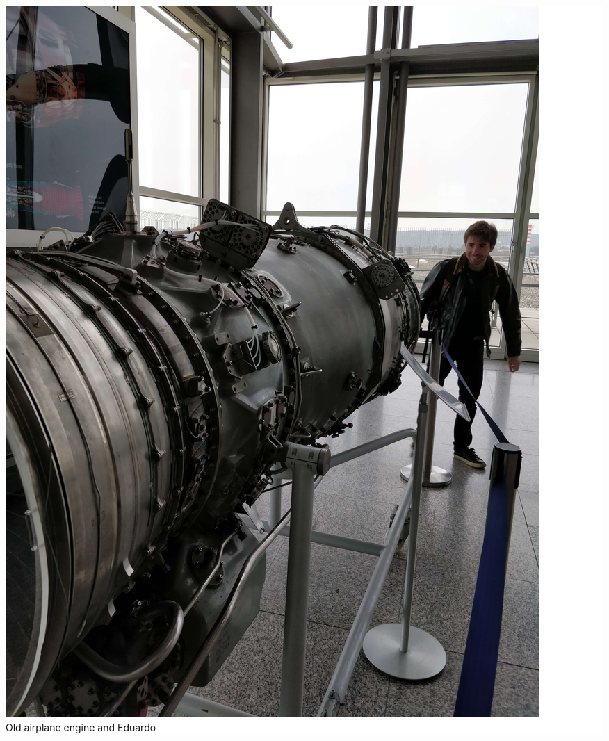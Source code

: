   <img src="/assets/images/fullsize/german-living/stuttgart_airport_engine.jpg" alt="">
  <figcaption>Old airplane engine and Eduardo</figcaption>
</figure>

